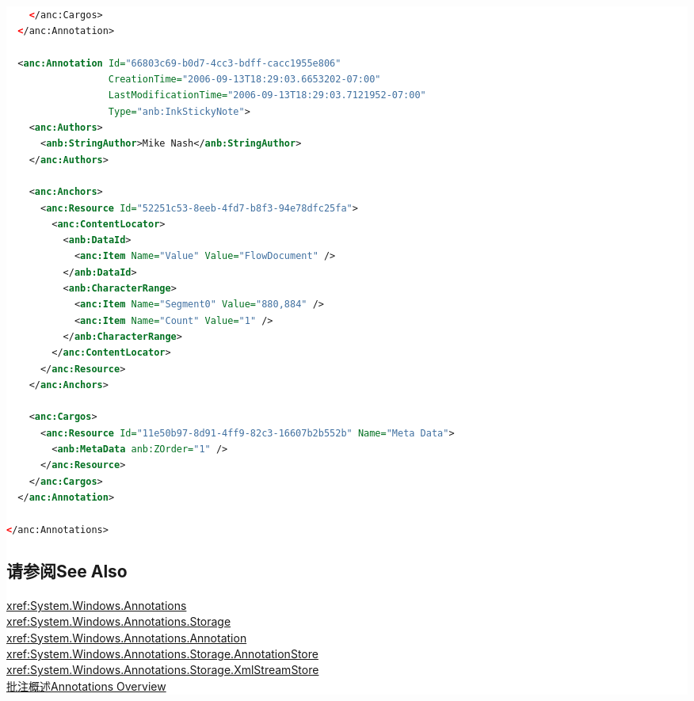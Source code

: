 ```xml  
    </anc:Cargos>  
  </anc:Annotation>  
  
  <anc:Annotation Id="66803c69-b0d7-4cc3-bdff-cacc1955e806"  
                  CreationTime="2006-09-13T18:29:03.6653202-07:00"  
                  LastModificationTime="2006-09-13T18:29:03.7121952-07:00"  
                  Type="anb:InkStickyNote">  
    <anc:Authors>  
      <anb:StringAuthor>Mike Nash</anb:StringAuthor>  
    </anc:Authors>  
  
    <anc:Anchors>  
      <anc:Resource Id="52251c53-8eeb-4fd7-b8f3-94e78dfc25fa">  
        <anc:ContentLocator>  
          <anb:DataId>  
            <anc:Item Name="Value" Value="FlowDocument" />  
          </anb:DataId>  
          <anb:CharacterRange>  
            <anc:Item Name="Segment0" Value="880,884" />  
            <anc:Item Name="Count" Value="1" />  
          </anb:CharacterRange>  
        </anc:ContentLocator>  
      </anc:Resource>  
    </anc:Anchors>  
  
    <anc:Cargos>  
      <anc:Resource Id="11e50b97-8d91-4ff9-82c3-16607b2b552b" Name="Meta Data">  
        <anb:MetaData anb:ZOrder="1" />  
      </anc:Resource>  
    </anc:Cargos>  
  </anc:Annotation>  
  
</anc:Annotations>  
```  
  
## <a name="see-also"></a><span data-ttu-id="392f3-122">请参阅</span><span class="sxs-lookup"><span data-stu-id="392f3-122">See Also</span></span>  
 <xref:System.Windows.Annotations>  
 <xref:System.Windows.Annotations.Storage>  
 <xref:System.Windows.Annotations.Annotation>  
 <xref:System.Windows.Annotations.Storage.AnnotationStore>  
 <xref:System.Windows.Annotations.Storage.XmlStreamStore>  
 [<span data-ttu-id="392f3-123">批注概述</span><span class="sxs-lookup"><span data-stu-id="392f3-123">Annotations Overview</span></span>](../../../../docs/framework/wpf/advanced/annotations-overview.md)
